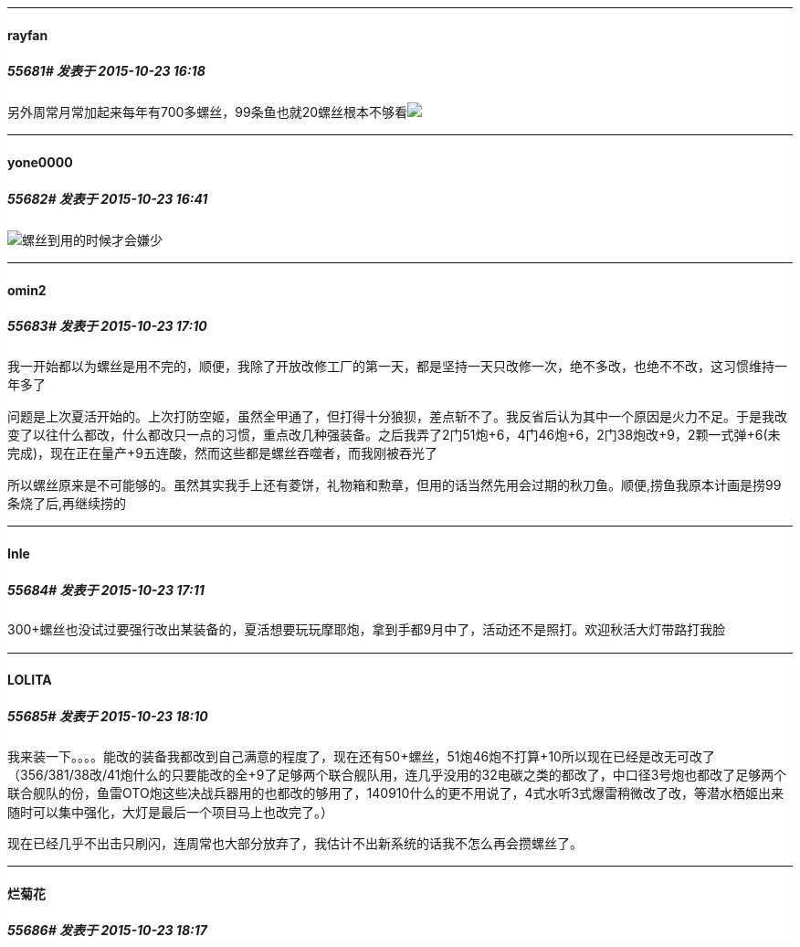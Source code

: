*****

####  rayfan  
##### 55681#       发表于 2015-10-23 16:18


另外周常月常加起来每年有700多螺丝，99条鱼也就20螺丝根本不够看<img src="https://static.saraba1st.com/image/smiley/face/149.gif" referrerpolicy="no-referrer">


*****

####  yone0000  
##### 55682#       发表于 2015-10-23 16:41


<img src="https://static.saraba1st.com/image/smiley/carton/172.jpg" referrerpolicy="no-referrer">螺丝到用的时候才会嫌少


*****

####  omin2  
##### 55683#       发表于 2015-10-23 17:10


我一开始都以为螺丝是用不完的，顺便，我除了开放改修工厂的第一天，都是坚持一天只改修一次，绝不多改，也绝不不改，这习惯维持一年多了


问题是上次夏活开始的。上次打防空姬，虽然全甲通了，但打得十分狼狈，差点斩不了。我反省后认为其中一个原因是火力不足。于是我改变了以往什么都改，什么都改只一点的习惯，重点改几种强装备。之后我弄了2门51炮+6，4门46炮+6，2门38炮改+9，2颗一式弹+6(未完成)，现在正在量产+9五连酸，然而这些都是螺丝吞噬者，而我刚被吞光了


所以螺丝原来是不可能够的。虽然其实我手上还有菱饼，礼物箱和勲章，但用的话当然先用会过期的秋刀鱼。顺便,捞鱼我原本计画是捞99条烧了后,再继续捞的


*****

####  Inle  
##### 55684#       发表于 2015-10-23 17:11


300+螺丝也没试过要强行改出某装备的，夏活想要玩玩摩耶炮，拿到手都9月中了，活动还不是照打。欢迎秋活大灯带路打我脸


*****

####  LOLITA  
##### 55685#       发表于 2015-10-23 18:10


我来装一下。。。。能改的装备我都改到自己满意的程度了，现在还有50+螺丝，51炮46炮不打算+10所以现在已经是改无可改了（356/381/38改/41炮什么的只要能改的全+9了足够两个联合舰队用，连几乎没用的32电碳之类的都改了，中口径3号炮也都改了足够两个联合舰队的份，鱼雷OTO炮这些决战兵器用的也都改的够用了，140910什么的更不用说了，4式水听3式爆雷稍微改了改，等潜水栖姬出来随时可以集中强化，大灯是最后一个项目马上也改完了。）


现在已经几乎不出击只刷闪，连周常也大部分放弃了，我估计不出新系统的话我不怎么再会攒螺丝了。


*****

####  烂菊花  
##### 55686#       发表于 2015-10-23 18:17
